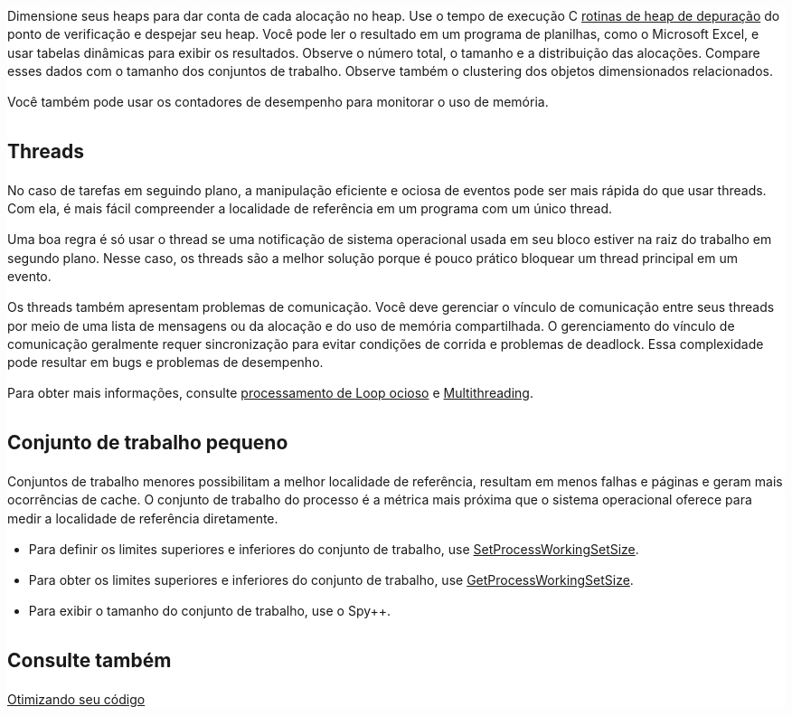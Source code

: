 Dimensione seus heaps para dar conta de cada alocação no heap. Use o tempo de execução C [rotinas de heap de depuração](/visualstudio/debugger/crt-debug-heap-details) do ponto de verificação e despejar seu heap. Você pode ler o resultado em um programa de planilhas, como o Microsoft Excel, e usar tabelas dinâmicas para exibir os resultados. Observe o número total, o tamanho e a distribuição das alocações. Compare esses dados com o tamanho dos conjuntos de trabalho. Observe também o clustering dos objetos dimensionados relacionados.

Você também pode usar os contadores de desempenho para monitorar o uso de memória.

##  <a name="_core_threads"></a> Threads

No caso de tarefas em seguindo plano, a manipulação eficiente e ociosa de eventos pode ser mais rápida do que usar threads. Com ela, é mais fácil compreender a localidade de referência em um programa com um único thread.

Uma boa regra é só usar o thread se uma notificação de sistema operacional usada em seu bloco estiver na raiz do trabalho em segundo plano. Nesse caso, os threads são a melhor solução porque é pouco prático bloquear um thread principal em um evento.

Os threads também apresentam problemas de comunicação. Você deve gerenciar o vínculo de comunicação entre seus threads por meio de uma lista de mensagens ou da alocação e do uso de memória compartilhada. O gerenciamento do vínculo de comunicação geralmente requer sincronização para evitar condições de corrida e problemas de deadlock. Essa complexidade pode resultar em bugs e problemas de desempenho.

Para obter mais informações, consulte [processamento de Loop ocioso](../../mfc/idle-loop-processing.md) e [Multithreading](../../parallel/multithreading-support-for-older-code-visual-cpp.md).

##  <a name="_core_small_working_set"></a> Conjunto de trabalho pequeno

Conjuntos de trabalho menores possibilitam a melhor localidade de referência, resultam em menos falhas e páginas e geram mais ocorrências de cache. O conjunto de trabalho do processo é a métrica mais próxima que o sistema operacional oferece para medir a localidade de referência diretamente.

- Para definir os limites superiores e inferiores do conjunto de trabalho, use [SetProcessWorkingSetSize](/windows/desktop/api/winbase/nf-winbase-getprocessworkingsetsize).

- Para obter os limites superiores e inferiores do conjunto de trabalho, use [GetProcessWorkingSetSize](/windows/desktop/api/winbase/nf-winbase-setprocessworkingsetsize).

- Para exibir o tamanho do conjunto de trabalho, use o Spy++.

## <a name="see-also"></a>Consulte também

[Otimizando seu código](../../build/reference/optimizing-your-code.md)
